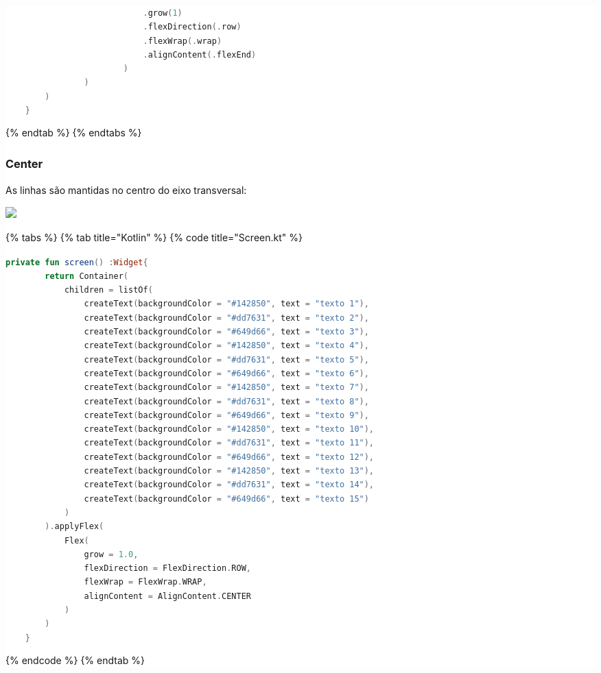 ```swift
                            .grow(1)
                            .flexDirection(.row)
                            .flexWrap(.wrap)
                            .alignContent(.flexEnd)
                        )
                )
        )
    }
```
{% endtab %}
{% endtabs %}

### **Center**

As linhas são mantidas no centro do eixo transversal:

![](https://lh3.googleusercontent.com/Zg9Ki80KtZlAOJPkXUWptxdcCoKGQMiUvfSkFwfA3KK3fvNg4JmTes1kQ45IXkqwnIei0AFGUr_DqJel4PVG-8AUmx1HEKEC-KiUOjXJoSpdnzPaoQbWuqQabGEjMNHaE8-Jswwc)

{% tabs %}
{% tab title="Kotlin" %}
{% code title="Screen.kt" %}
```kotlin
private fun screen() :Widget{
        return Container(
            children = listOf(
                createText(backgroundColor = "#142850", text = "texto 1"),
                createText(backgroundColor = "#dd7631", text = "texto 2"),
                createText(backgroundColor = "#649d66", text = "texto 3"),
                createText(backgroundColor = "#142850", text = "texto 4"),
                createText(backgroundColor = "#dd7631", text = "texto 5"),
                createText(backgroundColor = "#649d66", text = "texto 6"),
                createText(backgroundColor = "#142850", text = "texto 7"),
                createText(backgroundColor = "#dd7631", text = "texto 8"),
                createText(backgroundColor = "#649d66", text = "texto 9"),
                createText(backgroundColor = "#142850", text = "texto 10"),
                createText(backgroundColor = "#dd7631", text = "texto 11"),
                createText(backgroundColor = "#649d66", text = "texto 12"),
                createText(backgroundColor = "#142850", text = "texto 13"),
                createText(backgroundColor = "#dd7631", text = "texto 14"),
                createText(backgroundColor = "#649d66", text = "texto 15")
            )
        ).applyFlex(
            Flex(
                grow = 1.0,
                flexDirection = FlexDirection.ROW,
                flexWrap = FlexWrap.WRAP,
                alignContent = AlignContent.CENTER
            )
        )
    }
```
{% endcode %}
{% endtab %}

